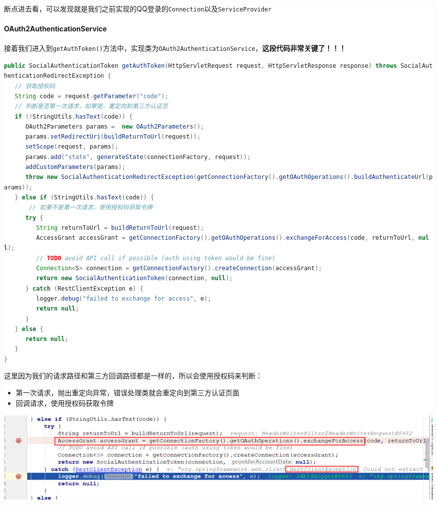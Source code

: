 断点进去看，可以发现就是我们之前实现的QQ登录的`Connection`以及`ServiceProvider`

#### OAuth2AuthenticationService

接着我们进入到`getAuthToken()`方法中，实现类为`OAuth2AuthenticationService`，**这段代码非常关键了！！！**

```java
public SocialAuthenticationToken getAuthToken(HttpServletRequest request, HttpServletResponse response) throws SocialAuthenticationRedirectException {
   // 获取授权码
   String code = request.getParameter("code");
   // 判断是否第一次请求，如果是，重定向到第三方认证页
   if (!StringUtils.hasText(code)) {
      OAuth2Parameters params =  new OAuth2Parameters();
      params.setRedirectUri(buildReturnToUrl(request));
      setScope(request, params);
      params.add("state", generateState(connectionFactory, request));
      addCustomParameters(params);
      throw new SocialAuthenticationRedirectException(getConnectionFactory().getOAuthOperations().buildAuthenticateUrl(params));
   } else if (StringUtils.hasText(code)) {
       // 如果不是第一次请求，使用授权码获取令牌
      try {
         String returnToUrl = buildReturnToUrl(request);
         AccessGrant accessGrant = getConnectionFactory().getOAuthOperations().exchangeForAccess(code, returnToUrl, null);
         // TODO avoid API call if possible (auth using token would be fine)
         Connection<S> connection = getConnectionFactory().createConnection(accessGrant);
         return new SocialAuthenticationToken(connection, null);
      } catch (RestClientException e) {
         logger.debug("failed to exchange for access", e);
         return null;
      }
   } else {
      return null;
   }
}
```

这里因为我们的请求路径和第三方回调路径都是一样的，所以会使用授权码来判断：

- 第一次请求，抛出重定向异常，错误处理类就会重定向到第三方认证页面
- 回调请求，使用授权码获取令牌

![1578986599269](../image/1578986599269.png)
